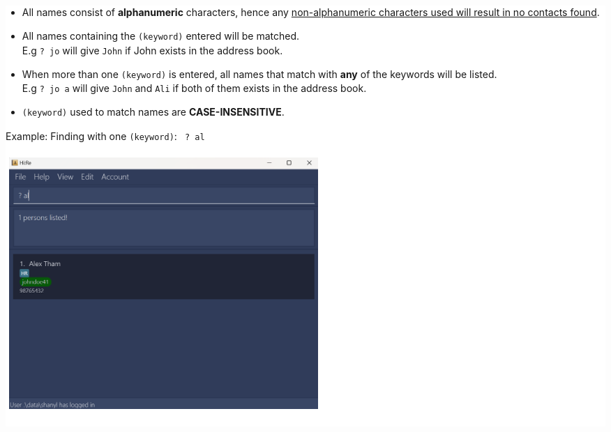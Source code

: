 <box type="important" seamless>

* All names consist of **alphanumeric** characters, hence any <u>non-alphanumeric characters used will result in no contacts found</u>.

* All names containing the `(keyword)` entered will be matched.<br>
E.g `? jo` will give `John` if John exists in the address book.

* When more than one `(keyword)` is entered, all names that match with **any** of the keywords will be listed.<br> 
E.g `? jo a` will give `John` and `Ali` if both of them exists in the address book.

* `(keyword)` used to match names are **CASE-INSENSITIVE**.
  </box>

Example:
  <box type="definition">
    Finding with one `(keyword)`: <code> ? al </code><br><br>
    <img src="images/ui/find/1.png" width="452.5" height="360.5"><br><br>
  </box>
